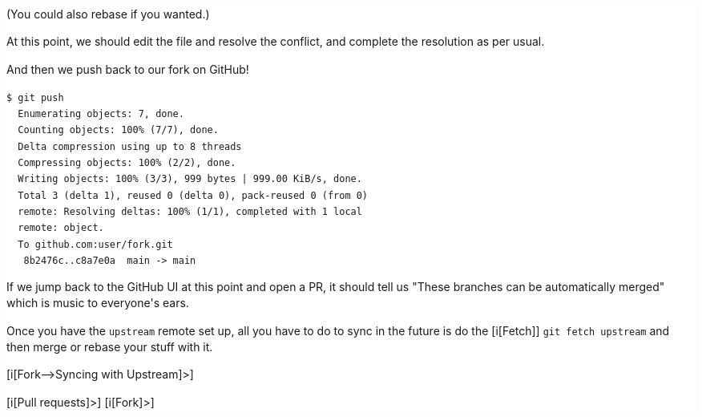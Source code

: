 (You could also rebase if you wanted.)

At this point, we should edit the file and resolve the conflict, and
complete the resolution as per usual.

And then we push back to our fork on GitHub!

``` {.default}
$ git push
  Enumerating objects: 7, done.
  Counting objects: 100% (7/7), done.
  Delta compression using up to 8 threads
  Compressing objects: 100% (2/2), done.
  Writing objects: 100% (3/3), 999 bytes | 999.00 KiB/s, done.
  Total 3 (delta 1), reused 0 (delta 0), pack-reused 0 (from 0)
  remote: Resolving deltas: 100% (1/1), completed with 1 local
  remote: object.
  To github.com:user/fork.git
   8b2476c..c8a7e0a  main -> main
```

If we jump back to the GitHub UI at this point and open a PR, it should
tell us "These branches can be automatically merged" which is music to
everyone's ears.

Once you have the `upstream` remote set up, all you have to do to sync
in the future is do the [i[Fetch]] `git fetch upstream` and then merge
or rebase your stuff with it.

[i[Fork-->Syncing with Upstream]>]

[i[Pull requests]>]
[i[Fork]>]

